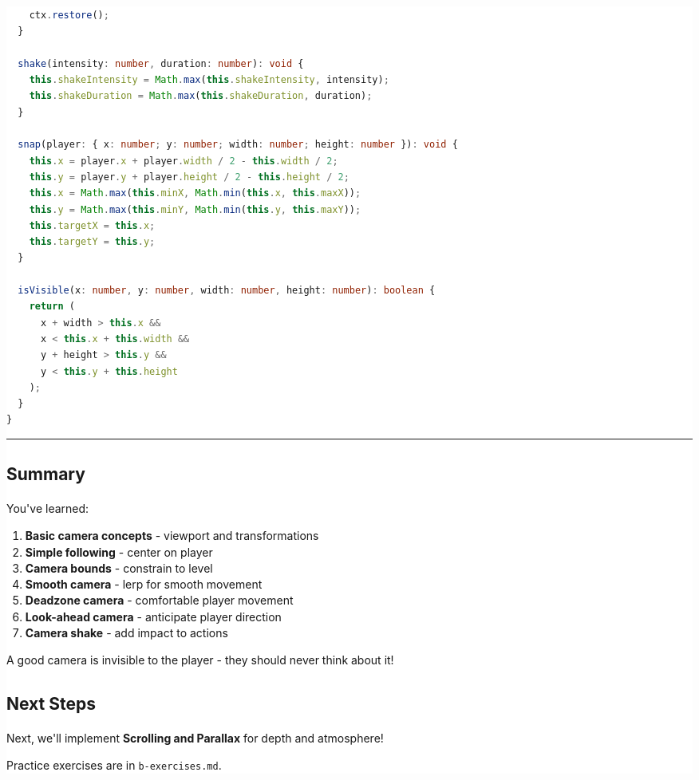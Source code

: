 ```typescript
    ctx.restore();
  }

  shake(intensity: number, duration: number): void {
    this.shakeIntensity = Math.max(this.shakeIntensity, intensity);
    this.shakeDuration = Math.max(this.shakeDuration, duration);
  }

  snap(player: { x: number; y: number; width: number; height: number }): void {
    this.x = player.x + player.width / 2 - this.width / 2;
    this.y = player.y + player.height / 2 - this.height / 2;
    this.x = Math.max(this.minX, Math.min(this.x, this.maxX));
    this.y = Math.max(this.minY, Math.min(this.y, this.maxY));
    this.targetX = this.x;
    this.targetY = this.y;
  }

  isVisible(x: number, y: number, width: number, height: number): boolean {
    return (
      x + width > this.x &&
      x < this.x + this.width &&
      y + height > this.y &&
      y < this.y + this.height
    );
  }
}
```

---

## Summary

You've learned:
1. **Basic camera concepts** - viewport and transformations
2. **Simple following** - center on player
3. **Camera bounds** - constrain to level
4. **Smooth camera** - lerp for smooth movement
5. **Deadzone camera** - comfortable player movement
6. **Look-ahead camera** - anticipate player direction
7. **Camera shake** - add impact to actions

A good camera is invisible to the player - they should never think about it!

## Next Steps

Next, we'll implement **Scrolling and Parallax** for depth and atmosphere!

Practice exercises are in `b-exercises.md`.
